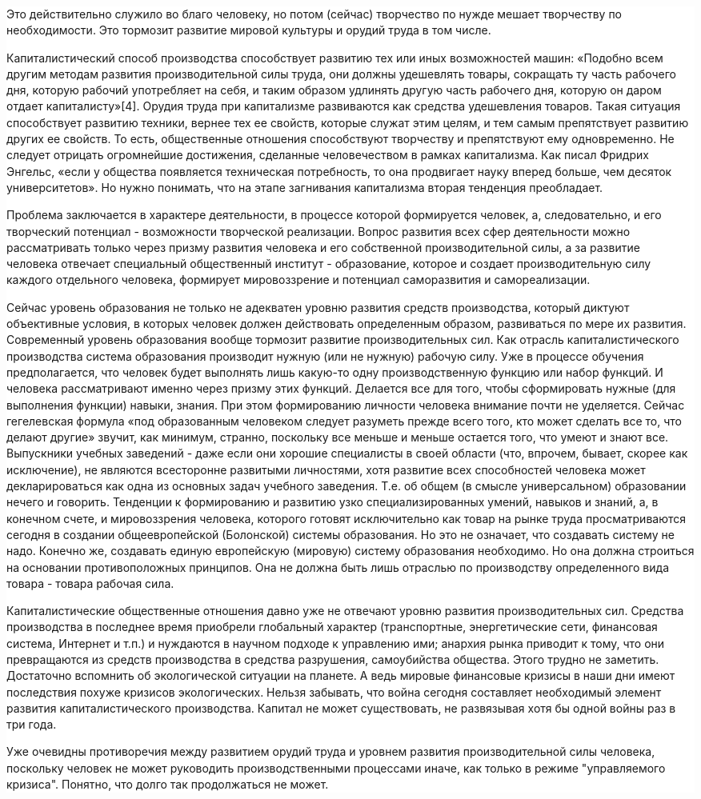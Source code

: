 Это действительно служило во благо человеку, но потом (сейчас) творчество по нужде мешает творчеству по необходимости. Это тормозит развитие мировой культуры и орудий труда в том числе.

Капиталистический способ производства способствует развитию тех или иных возможностей машин: «Подобно всем другим методам развития производительной силы труда, они должны удешевлять товары, сокращать ту часть рабочего дня, которую рабочий употребляет на себя, и таким образом удлинять другую часть рабочего дня, которую он даром отдает капиталисту»[4]. Орудия труда при капитализме развиваются как средства удешевления товаров. Такая ситуация способствует развитию техники, вернее тех ее свойств, которые служат этим целям, и тем самым препятствует развитию других ее свойств. То есть, общественные  отношения способствуют творчеству и препятствуют ему одновременно. Не следует отрицать огромнейшие достижения, сделанные человечеством в рамках капитализма. Как писал Фридрих Энгельс, «если у общества появляется техническая потребность, то она продвигает науку вперед больше, чем десяток университетов». Но нужно понимать, что на этапе загнивания капитализма вторая тенденция  преобладает.

Проблема заключается в характере деятельности, в процессе которой формируется человек, а, следовательно, и его творческий потенциал - возможности творческой реализации. Вопрос развития всех сфер деятельности можно рассматривать только через призму развития человека и его собственной производительной силы, а за развитие человека отвечает  специальный общественный институт - образование, которое и создает производительную силу каждого отдельного человека, формирует мировоззрение и потенциал саморазвития и самореализации.

Сейчас уровень образования не только не адекватен уровню развития средств производства, который диктуют объективные условия, в которых человек должен действовать определенным образом,  развиваться по мере их развития. Современный уровень образования вообще тормозит развитие производительных сил. Как отрасль капиталистического производства система образования  производит нужную (или не нужную) рабочую силу. Уже в процессе обучения предполагается, что человек будет выполнять лишь какую-то одну производственную функцию или набор функций. И человека рассматривают именно через призму этих функций. Делается все для того, чтобы сформировать нужные (для выполнения функции) навыки, знания. При этом формированию личности человека внимание почти не уделяется. Сейчас гегелевская формула «под образованным человеком следует разуметь прежде всего того, кто может сделать все то, что делают другие» звучит, как минимум, странно, поскольку все меньше и меньше остается того, что умеют и знают все.  Выпускники учебных заведений - даже если они хорошие специалисты в своей области (что, впрочем, бывает, скорее как исключение), не являются всесторонне развитыми личностями, хотя развитие всех способностей человека может декларироваться как одна из основных задач учебного заведения. Т.е. об общем (в смысле универсальном) образовании нечего и говорить. Тенденции к формированию и развитию узко специализированных умений, навыков и знаний, а, в конечном счете, и мировоззрения человека, которого готовят исключительно как товар на рынке труда просматриваются сегодня в создании общеевропейской (Болонской) системы образования. Но это не означает, что создавать систему не надо. Конечно же, создавать единую европейскую (мировую) систему образования необходимо. Но она должна строиться на основании противоположных принципов. Она не должна быть лишь отраслью по производству определенного вида товара - товара рабочая сила.

Капиталистические общественные отношения давно уже не отвечают уровню развития производительных сил. Средства производства в последнее время приобрели глобальный характер (транспортные, энергетические сети, финансовая система, Интернет и т.п.) и нуждаются в научном подходе к управлению ими; анархия рынка приводит к тому, что они превращаются из средств производства в средства разрушения, самоубийства общества. Этого трудно не заметить. Достаточно вспомнить об экологической ситуации на планете. А ведь мировые финансовые кризисы в наши дни имеют последствия похуже кризисов экологических. Нельзя забывать, что война сегодня составляет необходимый элемент развития капиталистического производства. Капитал не может существовать, не развязывая хотя бы одной войны раз в три года.

Уже очевидны противоречия между развитием орудий труда и уровнем развития производительной силы человека, поскольку человек не может руководить производственными процессами иначе, как только в режиме "управляемого кризиса". Понятно, что долго так продолжаться не может.
